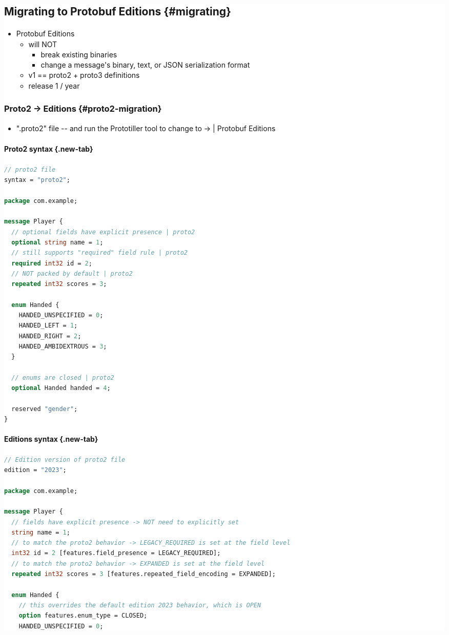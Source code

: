 ## Migrating to Protobuf Editions {#migrating}

* Protobuf Editions
  * will NOT
    * break existing binaries
    * change a message's binary, text, or JSON serialization format
  * v1 == proto2 + proto3 definitions
  * release 1 / year

### Proto2 -> Editions {#proto2-migration}

* ".proto2" file -- and run the Prototiller tool to change to -> | Protobuf Editions

<section class="tabs">

#### Proto2 syntax {.new-tab}

```proto
// proto2 file
syntax = "proto2";

package com.example;

message Player {
  // optional fields have explicit presence | proto2
  optional string name = 1;
  // still supports "required" field rule | proto2 
  required int32 id = 2;
  // NOT packed by default | proto2 
  repeated int32 scores = 3;

  enum Handed {
    HANDED_UNSPECIFIED = 0;
    HANDED_LEFT = 1;
    HANDED_RIGHT = 2;
    HANDED_AMBIDEXTROUS = 3;
  }

  // enums are closed | proto2 
  optional Handed handed = 4;

  reserved "gender";
}
```

#### Editions syntax {.new-tab}

```proto
// Edition version of proto2 file
edition = "2023";

package com.example;

message Player {
  // fields have explicit presence -> NOT need to explicitly set
  string name = 1;
  // to match the proto2 behavior -> LEGACY_REQUIRED is set at the field level
  int32 id = 2 [features.field_presence = LEGACY_REQUIRED];
  // to match the proto2 behavior -> EXPANDED is set at the field level
  repeated int32 scores = 3 [features.repeated_field_encoding = EXPANDED];

  enum Handed {
    // this overrides the default edition 2023 behavior, which is OPEN
    option features.enum_type = CLOSED;
    HANDED_UNSPECIFIED = 0;
```